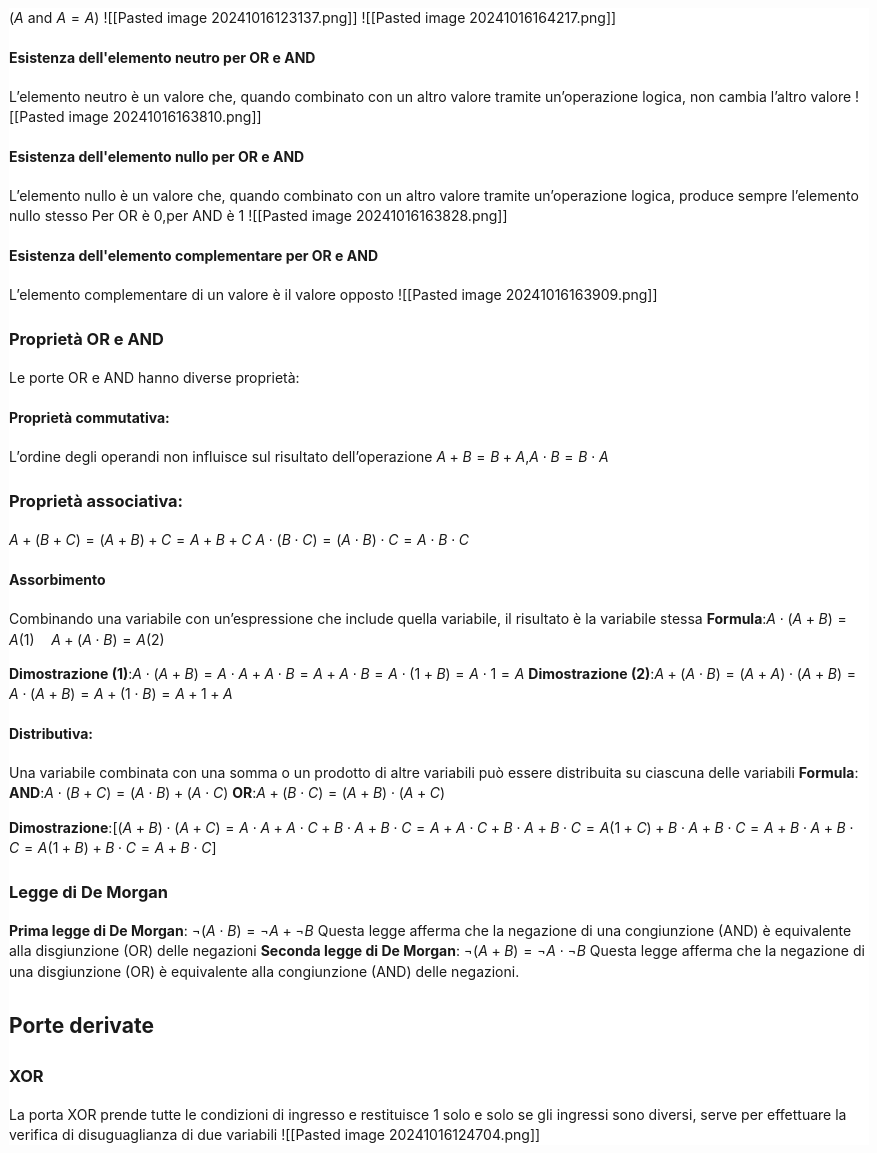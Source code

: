 ($A$ and $A=A$)
![[Pasted image 20241016123137.png]]
![[Pasted image 20241016164217.png]]
#### Esistenza dell'elemento neutro per OR e AND
L’elemento neutro è un valore che, quando combinato con un altro valore tramite un’operazione logica, non cambia l’altro valore
![[Pasted image 20241016163810.png]]
#### Esistenza dell'elemento nullo per OR e AND
L’elemento nullo è un valore che, quando combinato con un altro valore tramite un’operazione logica, produce sempre l’elemento nullo stesso
Per OR è 0,per AND è 1
![[Pasted image 20241016163828.png]]
#### Esistenza dell'elemento complementare per OR e AND
L’elemento complementare di un valore è il valore opposto
![[Pasted image 20241016163909.png]]
### Proprietà OR e AND
Le porte OR e AND hanno diverse proprietà:
#### Proprietà commutativa:
L’ordine degli operandi non influisce sul risultato dell’operazione
$A+B=B+A$,$A\cdot B=B\cdot A$
### Proprietà associativa: 
$A+(B+C)=(A+B)+C=A+B+C$
$A \cdot (B \cdot C)=(A \cdot B) \cdot C=A \cdot B \cdot C$ 
#### Assorbimento
Combinando una variabile con un’espressione che include quella variabile, il risultato è la variabile stessa
**Formula**:$A \cdot (A + B) = A \text{(1)}  \quad A + (A \cdot B) = A\text{(2)}$

**Dimostrazione (1)**:$A \cdot (A + B) = A \cdot A + A \cdot B = A + A \cdot B = A \cdot (1 + B) = A \cdot 1 = A$
**Dimostrazione (2)**:$A + (A \cdot B) = (A + A) \cdot (A + B) = A \cdot (A + B) = A + (1 \cdot B) = A+1+A$
#### Distributiva:
Una variabile combinata con una somma o un prodotto di altre variabili può essere distribuita su ciascuna delle variabili
**Formula**:
**AND**:$A \cdot (B + C) = (A \cdot B) + (A \cdot C)$
**OR**:$A + (B \cdot C) = (A + B) \cdot (A + C)$

**Dimostrazione**:$[ (A + B) \cdot (A + C) = A \cdot A + A \cdot C + B \cdot A + B \cdot C = A + A \cdot C + B \cdot A + B \cdot C = A(1 + C) + B \cdot A + B \cdot C = A + B \cdot A + B \cdot C = A(1 + B) + B \cdot C = A + B \cdot C ]$
### Legge di De Morgan
**Prima legge di De Morgan**: $\neg (A \cdot B) = \neg A + \neg B$
Questa legge afferma che la negazione di una congiunzione (AND) è equivalente alla disgiunzione (OR) delle negazioni
**Seconda legge di De Morgan**: $\neg (A + B) = \neg A \cdot \neg B$ 
Questa legge afferma che la negazione di una disgiunzione (OR) è equivalente alla congiunzione (AND) delle negazioni.
## Porte derivate
### XOR
La porta XOR prende tutte le condizioni di ingresso e restituisce 1 solo e solo se gli ingressi sono diversi, serve per effettuare la verifica di disuguaglianza di due variabili 
![[Pasted image 20241016124704.png]]